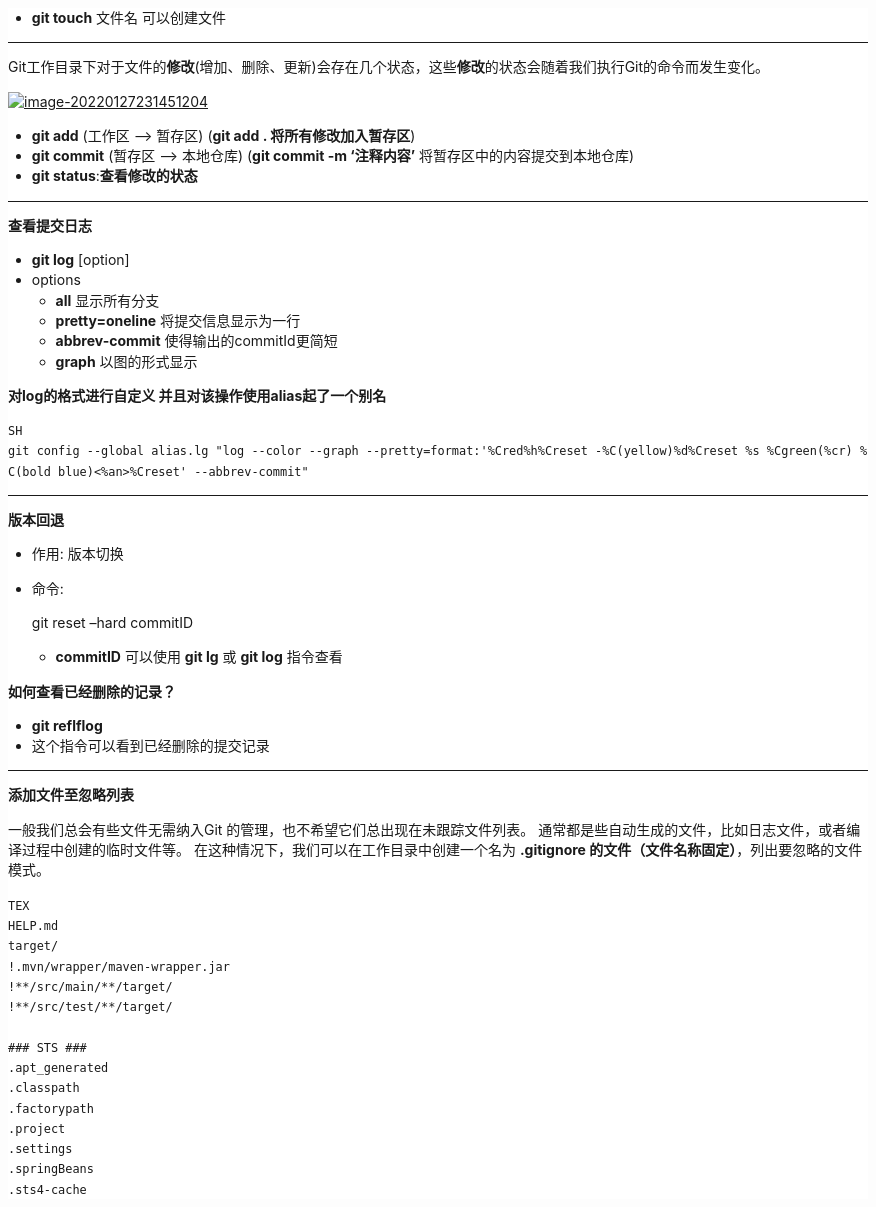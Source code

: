 - **git touch** 文件名 可以创建文件

------

Git工作目录下对于文件的**修改**(增加、删除、更新)会存在几个状态，这些**修改**的状态会随着我们执行Git的命令而发生变化。

[![image-20220127231451204](https://ding-blog.oss-cn-chengdu.aliyuncs.com/images/image-20220127231451204.png)](https://ding-blog.oss-cn-chengdu.aliyuncs.com/images/image-20220127231451204.png)

- **git add** (工作区 –> 暂存区) (**git add . 将所有修改加入暂存区**)
- **git commit** (暂存区 –> 本地仓库) (**git commit -m ‘注释内容’** 将暂存区中的内容提交到本地仓库)
- **git status**:**查看修改的状态**

------

**查看提交日志**

- **git log** [option]
- options
  - **all** 显示所有分支
  - **pretty=oneline** 将提交信息显示为一行
  - **abbrev-commit** 使得输出的commitId更简短
  - **graph** 以图的形式显示

**对log的格式进行自定义 并且对该操作使用alias起了一个别名**

```
SH
git config --global alias.lg "log --color --graph --pretty=format:'%Cred%h%Creset -%C(yellow)%d%Creset %s %Cgreen(%cr) %C(bold blue)<%an>%Creset' --abbrev-commit"
```

------

**版本回退**

- 作用: 版本切换

- 命令:

   

  git reset –hard commitID

  - **commitID** 可以使用 **git lg** 或 **git log** 指令查看

**如何查看已经删除的记录？**

- **git reflflog**
- 这个指令可以看到已经删除的提交记录

------

**添加文件至忽略列表**

一般我们总会有些文件无需纳入Git 的管理，也不希望它们总出现在未跟踪文件列表。 通常都是些自动生成的文件，比如日志文件，或者编译过程中创建的临时文件等。 在这种情况下，我们可以在工作目录中创建一个名为 **.gitignore 的文件（文件名称固定）**，列出要忽略的文件模式。

```
TEX
HELP.md
target/
!.mvn/wrapper/maven-wrapper.jar
!**/src/main/**/target/
!**/src/test/**/target/

### STS ###
.apt_generated
.classpath
.factorypath
.project
.settings
.springBeans
.sts4-cache
```